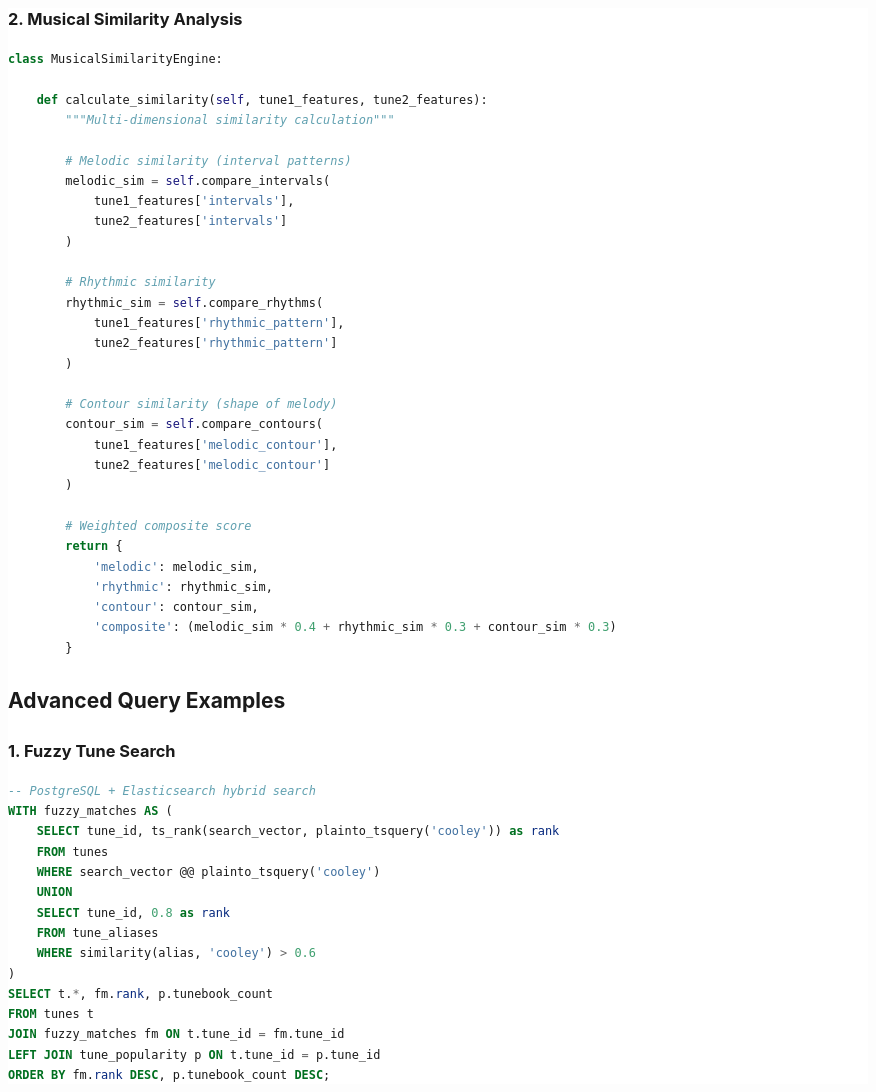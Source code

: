 ### 2. Musical Similarity Analysis

```python
class MusicalSimilarityEngine:

    def calculate_similarity(self, tune1_features, tune2_features):
        """Multi-dimensional similarity calculation"""

        # Melodic similarity (interval patterns)
        melodic_sim = self.compare_intervals(
            tune1_features['intervals'],
            tune2_features['intervals']
        )

        # Rhythmic similarity
        rhythmic_sim = self.compare_rhythms(
            tune1_features['rhythmic_pattern'],
            tune2_features['rhythmic_pattern']
        )

        # Contour similarity (shape of melody)
        contour_sim = self.compare_contours(
            tune1_features['melodic_contour'],
            tune2_features['melodic_contour']
        )

        # Weighted composite score
        return {
            'melodic': melodic_sim,
            'rhythmic': rhythmic_sim,
            'contour': contour_sim,
            'composite': (melodic_sim * 0.4 + rhythmic_sim * 0.3 + contour_sim * 0.3)
        }
```

## Advanced Query Examples

### 1. Fuzzy Tune Search

```sql
-- PostgreSQL + Elasticsearch hybrid search
WITH fuzzy_matches AS (
    SELECT tune_id, ts_rank(search_vector, plainto_tsquery('cooley')) as rank
    FROM tunes
    WHERE search_vector @@ plainto_tsquery('cooley')
    UNION
    SELECT tune_id, 0.8 as rank
    FROM tune_aliases
    WHERE similarity(alias, 'cooley') > 0.6
)
SELECT t.*, fm.rank, p.tunebook_count
FROM tunes t
JOIN fuzzy_matches fm ON t.tune_id = fm.tune_id
LEFT JOIN tune_popularity p ON t.tune_id = p.tune_id
ORDER BY fm.rank DESC, p.tunebook_count DESC;
```
